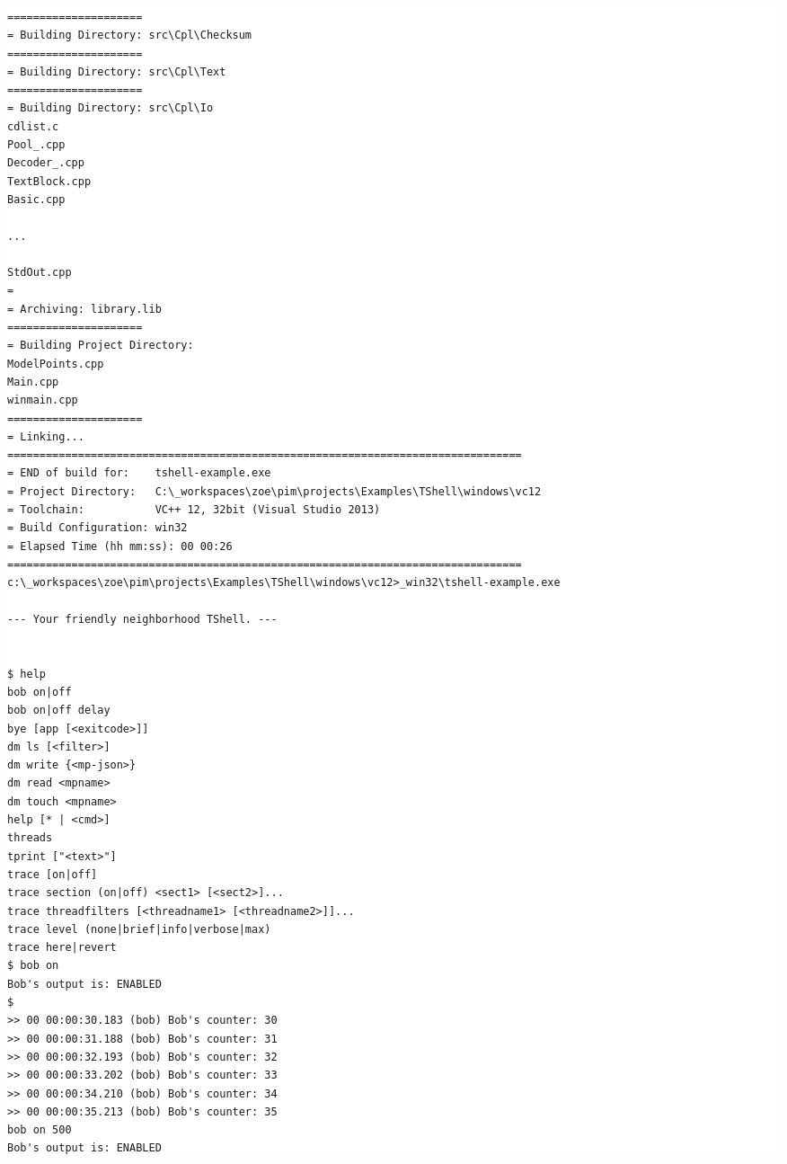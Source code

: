 ```
=====================
= Building Directory: src\Cpl\Checksum
=====================
= Building Directory: src\Cpl\Text
=====================
= Building Directory: src\Cpl\Io
cdlist.c
Pool_.cpp
Decoder_.cpp
TextBlock.cpp
Basic.cpp

...

StdOut.cpp
=
= Archiving: library.lib
=====================
= Building Project Directory:
ModelPoints.cpp
Main.cpp
winmain.cpp
=====================
= Linking...
================================================================================
= END of build for:    tshell-example.exe
= Project Directory:   C:\_workspaces\zoe\pim\projects\Examples\TShell\windows\vc12
= Toolchain:           VC++ 12, 32bit (Visual Studio 2013)
= Build Configuration: win32
= Elapsed Time (hh mm:ss): 00 00:26
================================================================================
c:\_workspaces\zoe\pim\projects\Examples\TShell\windows\vc12>_win32\tshell-example.exe

--- Your friendly neighborhood TShell. ---


$ help
bob on|off
bob on|off delay
bye [app [<exitcode>]]
dm ls [<filter>]
dm write {<mp-json>}
dm read <mpname>
dm touch <mpname>
help [* | <cmd>]
threads
tprint ["<text>"]
trace [on|off]
trace section (on|off) <sect1> [<sect2>]...
trace threadfilters [<threadname1> [<threadname2>]]...
trace level (none|brief|info|verbose|max)
trace here|revert
$ bob on
Bob's output is: ENABLED
$ 
>> 00 00:00:30.183 (bob) Bob's counter: 30
>> 00 00:00:31.188 (bob) Bob's counter: 31
>> 00 00:00:32.193 (bob) Bob's counter: 32
>> 00 00:00:33.202 (bob) Bob's counter: 33
>> 00 00:00:34.210 (bob) Bob's counter: 34
>> 00 00:00:35.213 (bob) Bob's counter: 35
bob on 500
Bob's output is: ENABLED
```